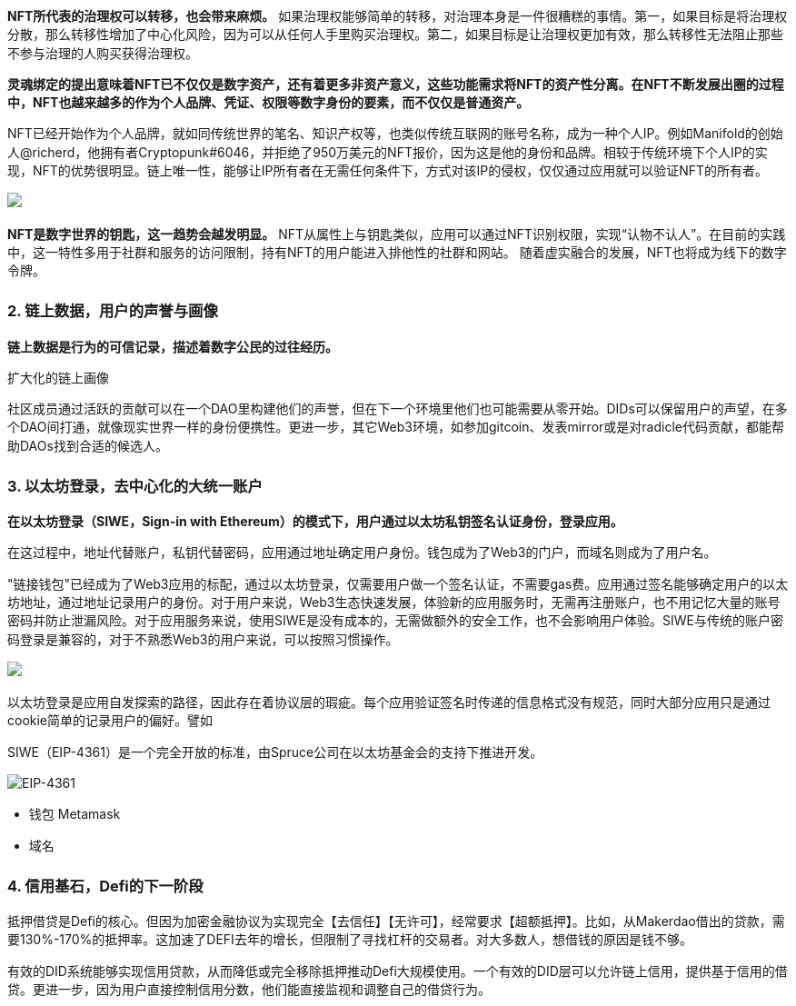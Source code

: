 **NFT所代表的治理权可以转移，也会带来麻烦。**
如果治理权能够简单的转移，对治理本身是一件很糟糕的事情。第一，如果目标是将治理权分散，那么转移性增加了中心化风险，因为可以从任何人手里购买治理权。第二，如果目标是让治理权更加有效，那么转移性无法阻止那些不参与治理的人购买获得治理权。

**灵魂绑定的提出意味着NFT已不仅仅是数字资产，还有着更多非资产意义，这些功能需求将NFT的资产性分离。在NFT不断发展出圈的过程中，NFT也越来越多的作为个人品牌、凭证、权限等数字身份的要素，而不仅仅是普通资产。**

NFT已经开始作为个人品牌，就如同传统世界的笔名、知识产权等，也类似传统互联网的账号名称，成为一种个人IP。例如Manifold的创始人@richerd，他拥有者Cryptopunk#6046，并拒绝了950万美元的NFT报价，因为这是他的身份和品牌。相较于传统环境下个人IP的实现，NFT的优势很明显。链上唯一性，能够让IP所有者在无需任何条件下，方式对该IP的侵权，仅仅通过应用就可以验证NFT的所有者。

![](https://miro.medium.com/max/1400/0*NqYukht3LdNUe_KQ)

**NFT是数字世界的钥匙，这一趋势会越发明显。**
NFT从属性上与钥匙类似，应用可以通过NFT识别权限，实现“认物不认人”。在目前的实践中，这一特性多用于社群和服务的访问限制，持有NFT的用户能进入排他性的社群和网站。
随着虚实融合的发展，NFT也将成为线下的数字令牌。

### 2. 链上数据，用户的声誉与画像

**链上数据是行为的可信记录，描述着数字公民的过往经历。**


扩大化的链上画像

社区成员通过活跃的贡献可以在一个DAO里构建他们的声誉，但在下一个环境里他们也可能需要从零开始。DIDs可以保留用户的声望，在多个DAO间打通，就像现实世界一样的身份便携性。更进一步，其它Web3环境，如参加gitcoin、发表mirror或是对radicle代码贡献，都能帮助DAOs找到合适的候选人。



### 3. 以太坊登录，去中心化的大统一账户

**在以太坊登录（SIWE，Sign-in with Ethereum）的模式下，用户通过以太坊私钥签名认证身份，登录应用。**

在这过程中，地址代替账户，私钥代替密码，应用通过地址确定用户身份。钱包成为了Web3的门户，而域名则成为了用户名。

"链接钱包"已经成为了Web3应用的标配，通过以太坊登录，仅需要用户做一个签名认证，不需要gas费。应用通过签名能够确定用户的以太坊地址，通过地址记录用户的身份。对于用户来说，Web3生态快速发展，体验新的应用服务时，无需再注册账户，也不用记忆大量的账号密码并防止泄漏风险。对于应用服务来说，使用SIWE是没有成本的，无需做额外的安全工作，也不会影响用户体验。SIWE与传统的账户密码登录是兼容的，对于不熟悉Web3的用户来说，可以按照习惯操作。

![](https://blog.spruceid.com/content/images/size/w1600/2022/02/image-23.png)

以太坊登录是应用自发探索的路径，因此存在着协议层的瑕疵。每个应用验证签名时传递的信息格式没有规范，同时大部分应用只是通过cookie简单的记录用户的偏好。譬如

SIWE（EIP-4361）是一个完全开放的标准，由Spruce公司在以太坊基金会的支持下推进开发。

![EIP-4361](https://blog.spruceid.com/content/images/size/w1600/2022/02/image-28.png)

- 钱包 Metamask

- 域名


### 4. 信用基石，Defi的下一阶段

抵押借贷是Defi的核心。但因为加密金融协议为实现完全【去信任】【无许可】，经常要求【超额抵押】。比如，从Makerdao借出的贷款，需要130%-170%的抵押率。这加速了DEFI去年的增长，但限制了寻找杠杆的交易者。对大多数人，想借钱的原因是钱不够。

有效的DID系统能够实现信用贷款，从而降低或完全移除抵押推动Defi大规模使用。一个有效的DID层可以允许链上信用，提供基于信用的借贷。更进一步，因为用户直接控制信用分数，他们能直接监视和调整自己的借贷行为。
